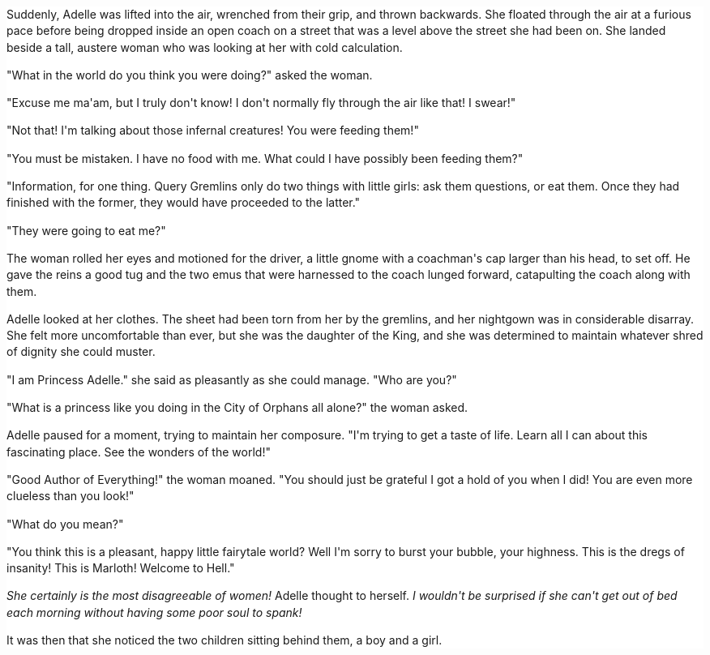 Suddenly, Adelle was lifted into the air, wrenched from their grip, and
thrown backwards. She floated through the air at a furious pace before
being dropped inside an open coach on a street that was a level above
the street she had been on. She landed beside a tall, austere woman who
was looking at her with cold calculation.

"What in the world do you think you were doing?" asked the woman.

"Excuse me ma'am, but I truly don't know! I don't normally fly through
the air like that! I swear!"

"Not that! I'm talking about those infernal creatures! You were feeding
them!"

"You must be mistaken. I have no food with me. What could I have
possibly been feeding them?"

"Information, for one thing. Query Gremlins only do two things with
little girls: ask them questions, or eat them. Once they had finished
with the former, they would have proceeded to the latter."

"They were going to eat me?"

The woman rolled her eyes and motioned for the driver, a little gnome
with a coachman's cap larger than his head, to set off. He gave the
reins a good tug and the two emus that were harnessed to the coach
lunged forward, catapulting the coach along with them.

Adelle looked at her clothes. The sheet had been torn from her by the
gremlins, and her nightgown was in considerable disarray. She felt more
uncomfortable than ever, but she was the daughter of the King, and she
was determined to maintain whatever shred of dignity she could muster.

"I am Princess Adelle." she said as pleasantly as she could manage. "Who
are you?"

"What is a princess like you doing in the City of Orphans all alone?"
the woman asked.

Adelle paused for a moment, trying to maintain her composure. "I'm
trying to get a taste of life. Learn all I can about this fascinating
place. See the wonders of the world!"

"Good Author of Everything!" the woman moaned. "You should just be
grateful I got a hold of you when I did! You are even more
clueless than you look!"

"What do you mean?"

"You think this is a pleasant, happy little fairytale world? Well I'm
sorry to burst your bubble, your highness. This is the dregs of
insanity! This is Marloth! Welcome to Hell."

*She certainly is the most disagreeable of women!* Adelle thought to
herself. *I wouldn't be surprised if she can't get out of bed each
morning without having some poor soul to spank!*

It was then that she noticed the two children sitting behind them, a boy
and a girl.

